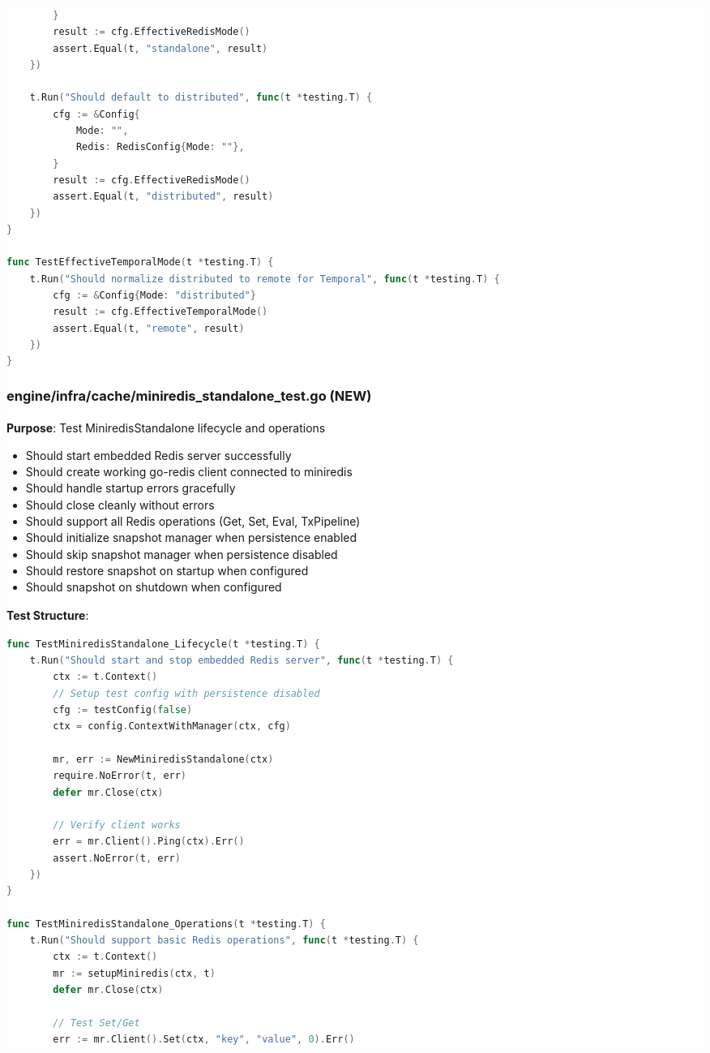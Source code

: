 ```go
        }
        result := cfg.EffectiveRedisMode()
        assert.Equal(t, "standalone", result)
    })
    
    t.Run("Should default to distributed", func(t *testing.T) {
        cfg := &Config{
            Mode: "",
            Redis: RedisConfig{Mode: ""},
        }
        result := cfg.EffectiveRedisMode()
        assert.Equal(t, "distributed", result)
    })
}

func TestEffectiveTemporalMode(t *testing.T) {
    t.Run("Should normalize distributed to remote for Temporal", func(t *testing.T) {
        cfg := &Config{Mode: "distributed"}
        result := cfg.EffectiveTemporalMode()
        assert.Equal(t, "remote", result)
    })
}
```

### engine/infra/cache/miniredis_standalone_test.go (NEW)
**Purpose**: Test MiniredisStandalone lifecycle and operations

- Should start embedded Redis server successfully
- Should create working go-redis client connected to miniredis
- Should handle startup errors gracefully
- Should close cleanly without errors
- Should support all Redis operations (Get, Set, Eval, TxPipeline)
- Should initialize snapshot manager when persistence enabled
- Should skip snapshot manager when persistence disabled
- Should restore snapshot on startup when configured
- Should snapshot on shutdown when configured

**Test Structure**:
```go
func TestMiniredisStandalone_Lifecycle(t *testing.T) {
    t.Run("Should start and stop embedded Redis server", func(t *testing.T) {
        ctx := t.Context()
        // Setup test config with persistence disabled
        cfg := testConfig(false)
        ctx = config.ContextWithManager(ctx, cfg)
        
        mr, err := NewMiniredisStandalone(ctx)
        require.NoError(t, err)
        defer mr.Close(ctx)
        
        // Verify client works
        err = mr.Client().Ping(ctx).Err()
        assert.NoError(t, err)
    })
}

func TestMiniredisStandalone_Operations(t *testing.T) {
    t.Run("Should support basic Redis operations", func(t *testing.T) {
        ctx := t.Context()
        mr := setupMiniredis(ctx, t)
        defer mr.Close(ctx)
        
        // Test Set/Get
        err := mr.Client().Set(ctx, "key", "value", 0).Err()
```